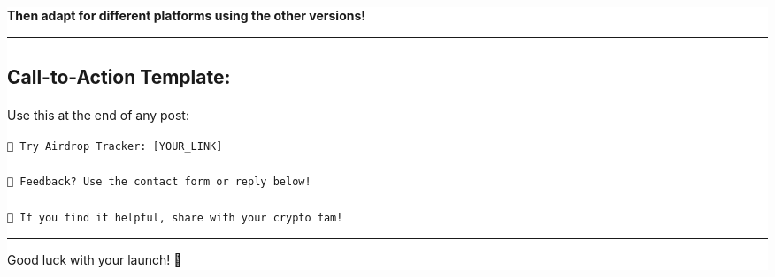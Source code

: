 **Then adapt for different platforms using the other versions!**

---

## Call-to-Action Template:

Use this at the end of any post:

```
🔗 Try Airdrop Tracker: [YOUR_LINK]

💬 Feedback? Use the contact form or reply below!

🙏 If you find it helpful, share with your crypto fam!
```

---

Good luck with your launch! 🚀
